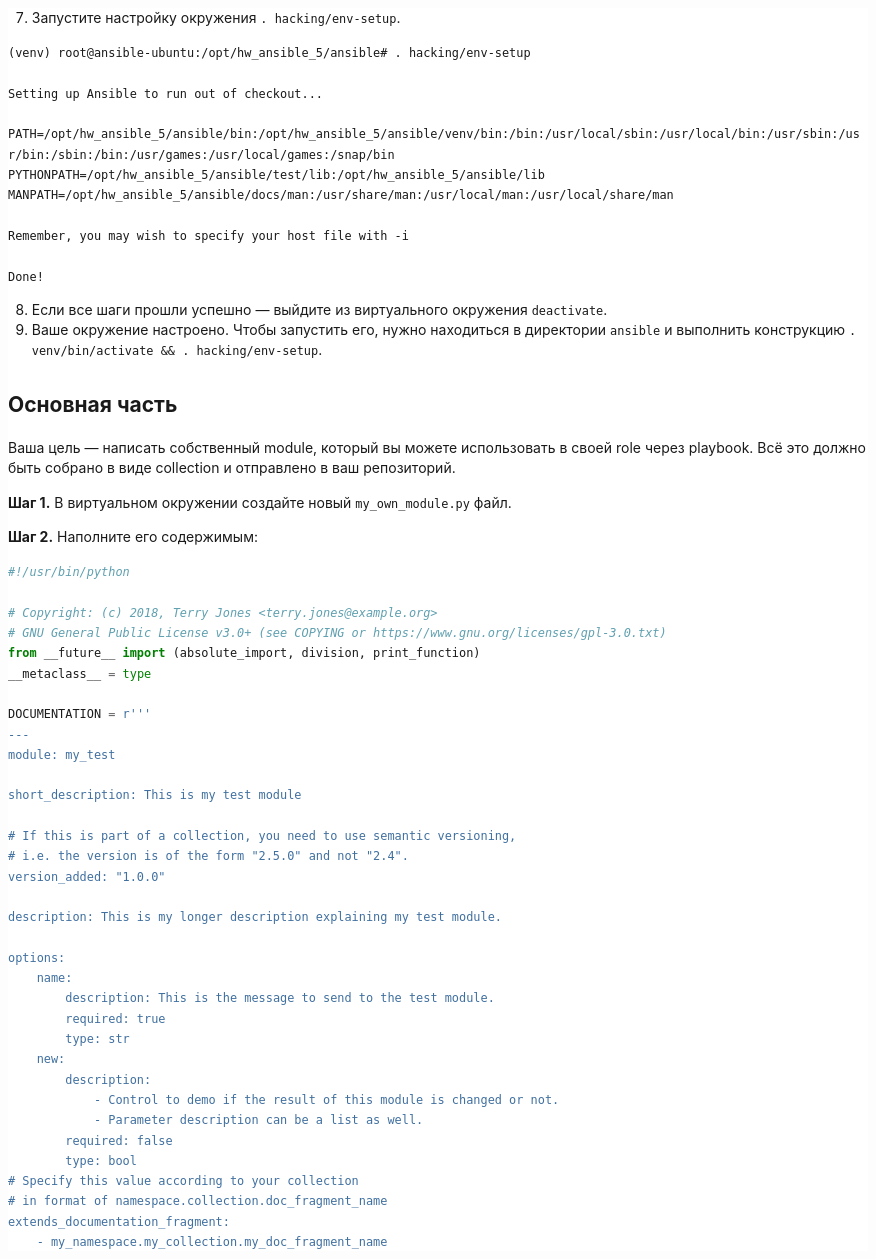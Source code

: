 7. Запустите настройку окружения `. hacking/env-setup`.

```
(venv) root@ansible-ubuntu:/opt/hw_ansible_5/ansible# . hacking/env-setup

Setting up Ansible to run out of checkout...

PATH=/opt/hw_ansible_5/ansible/bin:/opt/hw_ansible_5/ansible/venv/bin:/bin:/usr/local/sbin:/usr/local/bin:/usr/sbin:/usr/bin:/sbin:/bin:/usr/games:/usr/local/games:/snap/bin
PYTHONPATH=/opt/hw_ansible_5/ansible/test/lib:/opt/hw_ansible_5/ansible/lib
MANPATH=/opt/hw_ansible_5/ansible/docs/man:/usr/share/man:/usr/local/man:/usr/local/share/man

Remember, you may wish to specify your host file with -i

Done!
```

8. Если все шаги прошли успешно — выйдите из виртуального окружения `deactivate`.
9. Ваше окружение настроено. Чтобы запустить его, нужно находиться в директории `ansible` и выполнить конструкцию `. venv/bin/activate && . hacking/env-setup`.

## Основная часть

Ваша цель — написать собственный module, который вы можете использовать в своей role через playbook. Всё это должно быть собрано в виде collection и отправлено в ваш репозиторий.

**Шаг 1.** В виртуальном окружении создайте новый `my_own_module.py` файл.

**Шаг 2.** Наполните его содержимым:

```python
#!/usr/bin/python

# Copyright: (c) 2018, Terry Jones <terry.jones@example.org>
# GNU General Public License v3.0+ (see COPYING or https://www.gnu.org/licenses/gpl-3.0.txt)
from __future__ import (absolute_import, division, print_function)
__metaclass__ = type

DOCUMENTATION = r'''
---
module: my_test

short_description: This is my test module

# If this is part of a collection, you need to use semantic versioning,
# i.e. the version is of the form "2.5.0" and not "2.4".
version_added: "1.0.0"

description: This is my longer description explaining my test module.

options:
    name:
        description: This is the message to send to the test module.
        required: true
        type: str
    new:
        description:
            - Control to demo if the result of this module is changed or not.
            - Parameter description can be a list as well.
        required: false
        type: bool
# Specify this value according to your collection
# in format of namespace.collection.doc_fragment_name
extends_documentation_fragment:
    - my_namespace.my_collection.my_doc_fragment_name

```